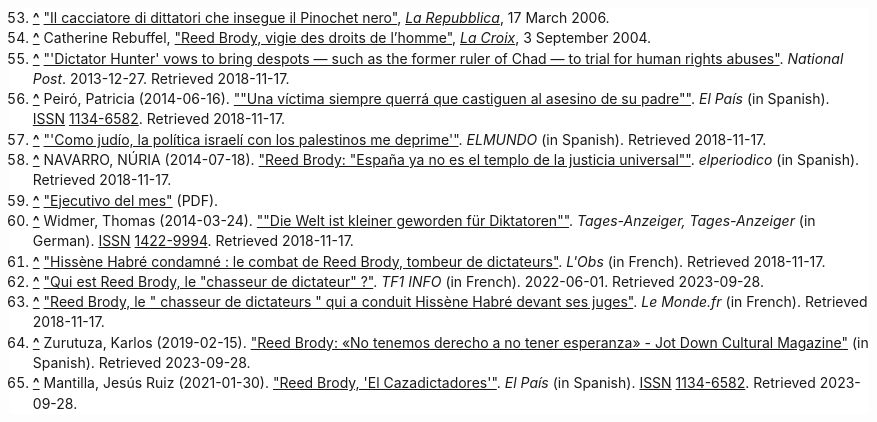 53.  **[^](https://en.wikipedia.org/wiki/Reed_Brody#cite_ref-53 "Jump up")** ["Il cacciatore di dittatori che insegue il Pinochet nero"](https://www.hrw.org/news/2006/03/16/ll-cacciatore-di-dittatori-che-insegue-il-pinoch-t-nero), _[La Repubblica](https://en.wikipedia.org/wiki/La_Repubblica "La Repubblica")_, 17 March 2006.
54.  **[^](https://en.wikipedia.org/wiki/Reed_Brody#cite_ref-54 "Jump up")** Catherine Rebuffel, ["Reed Brody, vigie des droits de l’homme"](http://www.la-croix.com/Actualite/Monde/Brody-vigie-des-droits-de-l-homme-_NG_-2004-09-03-505775), _[La Croix](https://en.wikipedia.org/wiki/La_Croix_(newspaper) "La Croix (newspaper)")_, 3 September 2004.
55.  **[^](https://en.wikipedia.org/wiki/Reed_Brody#cite_ref-55 "Jump up")** ["'Dictator Hunter' vows to bring despots — such as the former ruler of Chad — to trial for human rights abuses"](http://news.nationalpost.com/2013/12/27/dictator-hunter-vows-to-bring-despots-such-as-the-former-ruler-of-chad-to-trial-for-human-rights-abuses/). _National Post_. 2013-12-27. Retrieved 2018-11-17.
56.  **[^](https://en.wikipedia.org/wiki/Reed_Brody#cite_ref-56 "Jump up")** Peiró, Patricia (2014-06-16). [""Una víctima siempre querrá que castiguen al asesino de su padre""](https://elpais.com/elpais/2014/06/16/planeta_futuro/1402931813_262315.html). _El País_ (in Spanish). [ISSN](https://en.wikipedia.org/wiki/ISSN_(identifier) "ISSN (identifier)") [1134-6582](https://www.worldcat.org/issn/1134-6582). Retrieved 2018-11-17.
57.  **[^](https://en.wikipedia.org/wiki/Reed_Brody#cite_ref-57 "Jump up")** ["'Como judío, la política israelí con los palestinos me deprime'"](http://www.elmundo.es/cronica/2014/07/20/53ca5cabca4741080f8b456e.html). _ELMUNDO_ (in Spanish). Retrieved 2018-11-17.
58.  **[^](https://en.wikipedia.org/wiki/Reed_Brody#cite_ref-58 "Jump up")** NAVARRO, NÚRIA (2014-07-18). ["Reed Brody: "España ya no es el templo de la justicia universal""](http://www.elperiodico.com/es/noticias/politica/reed-brody-espana-templo-justicia-universal-3393353). _elperiodico_ (in Spanish). Retrieved 2018-11-17.
59.  **[^](https://en.wikipedia.org/wiki/Reed_Brody#cite_ref-59 "Jump up")** ["Ejecutivo del mes"](https://www.hrw.org/sites/default/files/related_material/ReedBrody-EsquEsp-Oct2014.pdf) (PDF).
60.  **[^](https://en.wikipedia.org/wiki/Reed_Brody#cite_ref-60 "Jump up")** Widmer, Thomas (2014-03-24). [""Die Welt ist kleiner geworden für Diktatoren""](https://www.tagesanzeiger.ch/leben/gesellschaft/Die-Welt-ist-kleiner-geworden-fuer-Diktatoren/story/13891292). _Tages-Anzeiger, Tages-Anzeiger_ (in German). [ISSN](https://en.wikipedia.org/wiki/ISSN_(identifier) "ISSN (identifier)") [1422-9994](https://www.worldcat.org/issn/1422-9994). Retrieved 2018-11-17.
61.  **[^](https://en.wikipedia.org/wiki/Reed_Brody#cite_ref-61 "Jump up")** ["Hissène Habré condamné : le combat de Reed Brody, tombeur de dictateurs"](http://tempsreel.nouvelobs.com/l-obs-du-soir/20150715.OBS2660/reed-brody-tombeur-de-dictateurs.html). _L'Obs_ (in French). Retrieved 2018-11-17.
62.  **[^](https://en.wikipedia.org/wiki/Reed_Brody#cite_ref-62 "Jump up")** ["Qui est Reed Brody, le "chasseur de dictateur" ?"](https://www.tf1info.fr/culture/video-qui-est-reed-brody-le-chasseur-de-dictateur-2221680.html). _TF1 INFO_ (in French). 2022-06-01. Retrieved 2023-09-28.
63.  **[^](https://en.wikipedia.org/wiki/Reed_Brody#cite_ref-63 "Jump up")** ["Reed Brody, le " chasseur de dictateurs " qui a conduit Hissène Habré devant ses juges"](http://www.lemonde.fr/afrique/article/2015/07/18/reed-brody-un-avocat-aux-trousses-des-dictateurs_4688339_3212.html). _Le Monde.fr_ (in French). Retrieved 2018-11-17.
64.  **[^](https://en.wikipedia.org/wiki/Reed_Brody#cite_ref-64 "Jump up")** Zurutuza, Karlos (2019-02-15). ["Reed Brody: «No tenemos derecho a no tener esperanza» - Jot Down Cultural Magazine"](https://www.jotdown.es/2019/02/reed-brody-no-tenemos-derecho-a-no-tener-esperanza/) (in Spanish). Retrieved 2023-09-28.
65.  **[^](https://en.wikipedia.org/wiki/Reed_Brody#cite_ref-65 "Jump up")** Mantilla, Jesús Ruiz (2021-01-30). ["Reed Brody, 'El Cazadictadores'"](https://elpais.com/elpais/2021/01/28/eps/1611860076_139863.html). _El País_ (in Spanish). [ISSN](https://en.wikipedia.org/wiki/ISSN_(identifier) "ISSN (identifier)") [1134-6582](https://www.worldcat.org/issn/1134-6582). Retrieved 2023-09-28.
